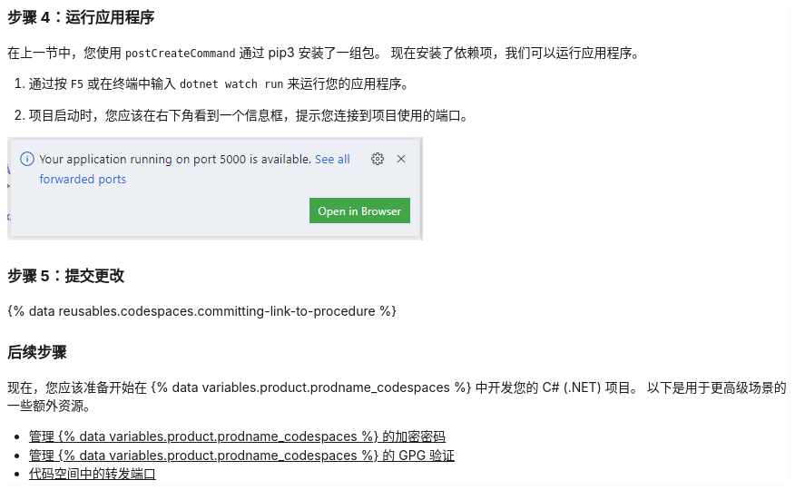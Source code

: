 ### 步骤 4：运行应用程序

在上一节中，您使用 `postCreateCommand` 通过 pip3 安装了一组包。 现在安装了依赖项，我们可以运行应用程序。

1. 通过按 `F5` 或在终端中输入 `dotnet watch run` 来运行您的应用程序。

2. 项目启动时，您应该在右下角看到一个信息框，提示您连接到项目使用的端口。

  ![端口转发信息框](/assets/images/help/codespaces/python-port-forwarding.png)

### 步骤 5：提交更改

{% data reusables.codespaces.committing-link-to-procedure %}

### 后续步骤

现在，您应该准备开始在 {% data variables.product.prodname_codespaces %} 中开发您的 C# (.NET) 项目。 以下是用于更高级场景的一些额外资源。

- [管理 {% data variables.product.prodname_codespaces %} 的加密密码](/codespaces/working-with-your-codespace/managing-encrypted-secrets-for-codespaces)
- [管理 {% data variables.product.prodname_codespaces %} 的 GPG 验证](/codespaces/working-with-your-codespace/managing-gpg-verification-for-codespaces)
- [代码空间中的转发端口](/codespaces/developing-in-codespaces/forwarding-ports-in-your-codespace)
